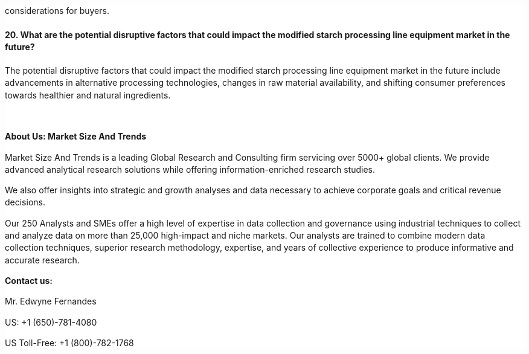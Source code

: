 considerations for buyers.</p><h4>20. What are the potential disruptive factors that could impact the modified starch processing line equipment market in the future?</h4><p>The potential disruptive factors that could impact the modified starch processing line equipment market in the future include advancements in alternative processing technologies, changes in raw material availability, and shifting consumer preferences towards healthier and natural ingredients.</p></body></html></strong></p><p id="ember65" class="ember-view reader-text-block__paragraph">&nbsp;</p><p id="" class=""><strong>About Us: Market Size And Trends</strong></p><p id="" class="">Market Size And Trends is a leading Global Research and Consulting firm servicing over 5000+ global clients. We provide advanced analytical research solutions while offering information-enriched research studies.</p><p id="" class="">We also offer insights into strategic and growth analyses and data necessary to achieve corporate goals and critical revenue decisions.</p><p id="" class="">Our 250 Analysts and SMEs offer a high level of expertise in data collection and governance using industrial techniques to collect and analyze data on more than 25,000 high-impact and niche markets. Our analysts are trained to combine modern data collection techniques, superior research methodology, expertise, and years of collective experience to produce informative and accurate research.</p><p id="" class=""><strong>Contact us:</strong></p><p id="" class="">Mr. Edwyne Fernandes</p><p id="" class="">US: +1 (650)-781-4080</p><p id="" class="">US Toll-Free: +1 (800)-782-1768</p>